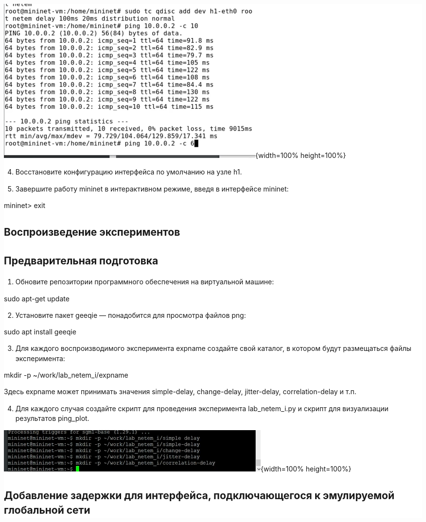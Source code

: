![Распределение задержки в интерфейсе подключения](image/7.png){width=100% height=100%}

4. Восстановите конфигурацию интерфейса по умолчанию на узле h1.

5. Завершите работу mininet в интерактивном режиме, введя в интерфейсе
mininet:

mininet> exit

## Воспроизведение экспериментов
## Предварительная подготовка

1. Обновите репозитории программного обеспечения на виртуальной машине:

sudo apt-get update

2. Установите пакет geeqie — понадобится для просмотра файлов png:

sudo apt install geeqie

3. Для каждого воспроизводимого эксперимента expname создайте свой каталог, в котором будут размещаться файлы эксперимента:

mkdir -p ~/work/lab_netem_i/expname

Здесь expname может принимать значения simple-delay, change-delay,
jitter-delay, correlation-delay и т.п.

4. Для каждого случая создайте скрипт для проведения эксперимента
lab_netem_i.py и скрипт для визуализации результатов ping_plot.

![Создаем репозитории](image/8.png){width=100% height=100%}

## Добавление задержки для интерфейса, подключающегося к эмулируемой глобальной сети

